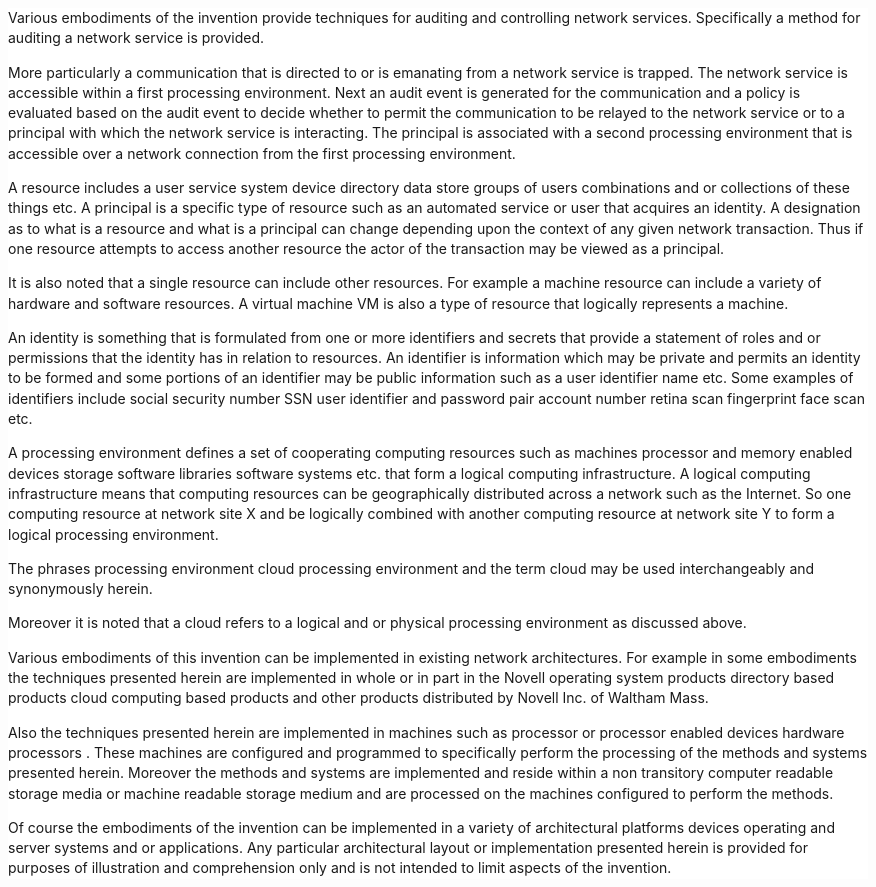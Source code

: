 Various embodiments of the invention provide techniques for auditing and controlling network services. Specifically a method for auditing a network service is provided.

More particularly a communication that is directed to or is emanating from a network service is trapped. The network service is accessible within a first processing environment. Next an audit event is generated for the communication and a policy is evaluated based on the audit event to decide whether to permit the communication to be relayed to the network service or to a principal with which the network service is interacting. The principal is associated with a second processing environment that is accessible over a network connection from the first processing environment.

A resource includes a user service system device directory data store groups of users combinations and or collections of these things etc. A principal is a specific type of resource such as an automated service or user that acquires an identity. A designation as to what is a resource and what is a principal can change depending upon the context of any given network transaction. Thus if one resource attempts to access another resource the actor of the transaction may be viewed as a principal.

It is also noted that a single resource can include other resources. For example a machine resource can include a variety of hardware and software resources. A virtual machine VM is also a type of resource that logically represents a machine.

An identity is something that is formulated from one or more identifiers and secrets that provide a statement of roles and or permissions that the identity has in relation to resources. An identifier is information which may be private and permits an identity to be formed and some portions of an identifier may be public information such as a user identifier name etc. Some examples of identifiers include social security number SSN user identifier and password pair account number retina scan fingerprint face scan etc.

A processing environment defines a set of cooperating computing resources such as machines processor and memory enabled devices storage software libraries software systems etc. that form a logical computing infrastructure. A logical computing infrastructure means that computing resources can be geographically distributed across a network such as the Internet. So one computing resource at network site X and be logically combined with another computing resource at network site Y to form a logical processing environment.

The phrases processing environment cloud processing environment and the term cloud may be used interchangeably and synonymously herein.

Moreover it is noted that a cloud refers to a logical and or physical processing environment as discussed above.

Various embodiments of this invention can be implemented in existing network architectures. For example in some embodiments the techniques presented herein are implemented in whole or in part in the Novell operating system products directory based products cloud computing based products and other products distributed by Novell Inc. of Waltham Mass.

Also the techniques presented herein are implemented in machines such as processor or processor enabled devices hardware processors . These machines are configured and programmed to specifically perform the processing of the methods and systems presented herein. Moreover the methods and systems are implemented and reside within a non transitory computer readable storage media or machine readable storage medium and are processed on the machines configured to perform the methods.

Of course the embodiments of the invention can be implemented in a variety of architectural platforms devices operating and server systems and or applications. Any particular architectural layout or implementation presented herein is provided for purposes of illustration and comprehension only and is not intended to limit aspects of the invention.
